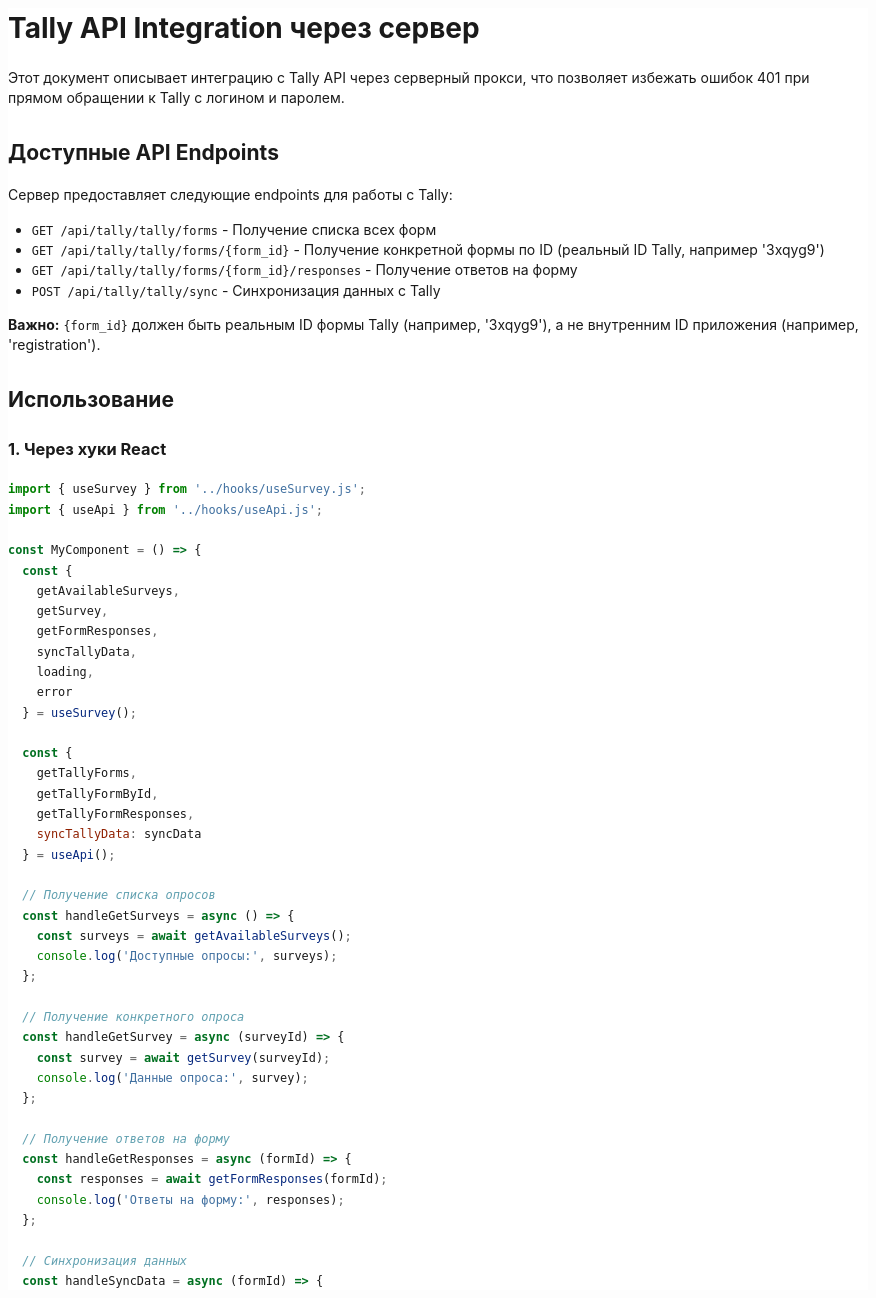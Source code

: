 # Tally API Integration через сервер

Этот документ описывает интеграцию с Tally API через серверный прокси, что позволяет избежать ошибок 401 при прямом обращении к Tally с логином и паролем.

## Доступные API Endpoints

Сервер предоставляет следующие endpoints для работы с Tally:

- `GET /api/tally/tally/forms` - Получение списка всех форм
- `GET /api/tally/tally/forms/{form_id}` - Получение конкретной формы по ID (реальный ID Tally, например '3xqyg9')
- `GET /api/tally/tally/forms/{form_id}/responses` - Получение ответов на форму
- `POST /api/tally/tally/sync` - Синхронизация данных с Tally

**Важно:** `{form_id}` должен быть реальным ID формы Tally (например, '3xqyg9'), а не внутренним ID приложения (например, 'registration').

## Использование

### 1. Через хуки React

```javascript
import { useSurvey } from '../hooks/useSurvey.js';
import { useApi } from '../hooks/useApi.js';

const MyComponent = () => {
  const { 
    getAvailableSurveys, 
    getSurvey, 
    getFormResponses, 
    syncTallyData,
    loading, 
    error 
  } = useSurvey();

  const { 
    getTallyForms, 
    getTallyFormById, 
    getTallyFormResponses, 
    syncTallyData: syncData 
  } = useApi();

  // Получение списка опросов
  const handleGetSurveys = async () => {
    const surveys = await getAvailableSurveys();
    console.log('Доступные опросы:', surveys);
  };

  // Получение конкретного опроса
  const handleGetSurvey = async (surveyId) => {
    const survey = await getSurvey(surveyId);
    console.log('Данные опроса:', survey);
  };

  // Получение ответов на форму
  const handleGetResponses = async (formId) => {
    const responses = await getFormResponses(formId);
    console.log('Ответы на форму:', responses);
  };

  // Синхронизация данных
  const handleSyncData = async (formId) => {
```